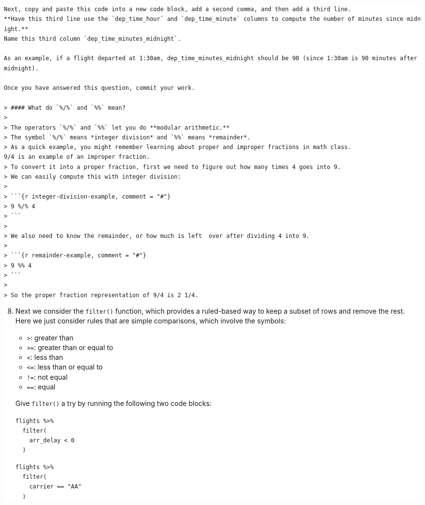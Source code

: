     Next, copy and paste this code into a new code block, add a second comma, and then add a third line.
    **Have this third line use the `dep_time_hour` and `dep_time_minute` columns to compute the number of minutes since midnight.**
    Name this third column `dep_time_minutes_midnight`.
    
    As an example, if a flight departed at 1:30am, dep_time_minutes_midnight should be 90 (since 1:30am is 90 minutes after midnight).
    
    Once you have answered this question, commit your work.

    > #### What do `%/%` and `%%` mean?
    >
    > The operators `%/%` and `%%` let you do **modular arithmetic.**
    > The symbol `%/%` means *integer division* and `%%` means *remainder*.
    > As a quick example, you might remember learning about proper and improper fractions in math class.
    9/4 is an example of an improper fraction.
    > To convert it into a proper fraction, first we need to figure out how many times 4 goes into 9.
    > We can easily compute this with integer division:
    >
    > ```{r integer-division-example, comment = "#"}
    > 9 %/% 4
    > ```
    >
    > We also need to know the remainder, or how much is left  over after dividing 4 into 9.
    >
    > ```{r remainder-example, comment = "#"}
    > 9 %% 4
    > ```
    >
    > So the proper fraction representation of 9/4 is 2 1/4.
    

8. Next we consider the `filter()` function, which provides a ruled-based way to keep a subset of rows and remove the rest.
    Here we just consider rules that are simple comparisons, which involve the symbols:

    *   `>`: greater than
    *   `>=`: greater than or equal to
    *   `<`: less than
    *   `<=`: less than or equal to
    *   `!=`: not equal
    *   `==`: equal

    Give `filter()` a try by running the following two code blocks:

    ```{r}
    flights %>%
      filter(
        arr_delay < 0
      )
    ```

    ```{r}
    flights %>%
      filter(
        carrier == "AA"
      )
    ```
